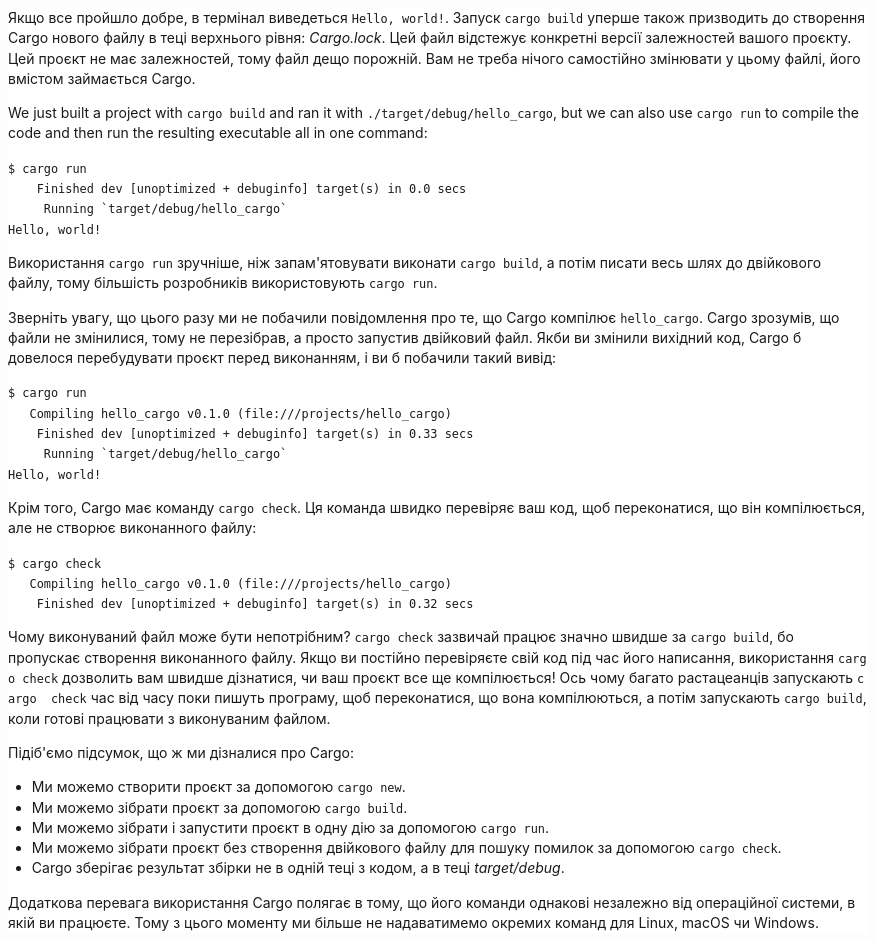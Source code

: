 Якщо все пройшло добре, в термінал виведеться `Hello, world!`. Запуск `cargo build` уперше також призводить до створення Cargo нового файлу в теці верхнього рівня: *Cargo.lock*. Цей файл відстежує конкретні версії залежностей вашого проєкту. Цей проєкт не має залежностей, тому файл дещо порожній. Вам не треба нічого самостійно змінювати у цьому файлі, його вмістом займається Cargo.

We just built a project with `cargo build` and ran it with `./target/debug/hello_cargo`, but we can also use `cargo run` to compile the code and then run the resulting executable all in one command:

```console
$ cargo run
    Finished dev [unoptimized + debuginfo] target(s) in 0.0 secs
     Running `target/debug/hello_cargo`
Hello, world!
```

Використання `cargo run` зручніше, ніж запам'ятовувати виконати `cargo build`, а потім писати весь шлях до двійкового файлу, тому більшість розробників використовують `cargo run`.

Зверніть увагу, що цього разу ми не побачили повідомлення про те, що Cargo компілює `hello_cargo`. Cargo зрозумів, що файли не змінилися, тому не перезібрав, а просто запустив двійковий файл. Якби ви змінили вихідний код, Cargo б довелося перебудувати проєкт перед виконанням, і ви б побачили такий вивід:

```console
$ cargo run
   Compiling hello_cargo v0.1.0 (file:///projects/hello_cargo)
    Finished dev [unoptimized + debuginfo] target(s) in 0.33 secs
     Running `target/debug/hello_cargo`
Hello, world!
```

Крім того, Cargo має команду `cargo check`. Ця команда швидко перевіряє ваш код, щоб переконатися, що він компілюється, але не створює виконанного файлу:

```console
$ cargo check
   Compiling hello_cargo v0.1.0 (file:///projects/hello_cargo)
    Finished dev [unoptimized + debuginfo] target(s) in 0.32 secs
```

Чому виконуваний файл може бути непотрібним? `cargo check` зазвичай працює значно швидше за `cargo build`, бо пропускає створення виконанного файлу. Якщо ви постійно перевіряєте свій код під час його написання, використання `cargo check` дозволить вам швидше дізнатися, чи ваш проєкт все ще компілюється! Ось чому багато растацеанців запускають `cargo 
check` час від часу поки пишуть програму, щоб переконатися, що вона компілюються, а потім запускають `cargo build`, коли готові працювати з виконуваним файлом.

Підіб'ємо підсумок, що ж ми дізналися про Cargo:

* Ми можемо створити проєкт за допомогою `cargo new`.
* Ми можемо зібрати проєкт за допомогою `cargo build`.
* Ми можемо зібрати і запустити проєкт в одну дію за допомогою `cargo run`.
* Ми можемо зібрати проєкт без створення двійкового файлу для пошуку помилок за допомогою `cargo check`.
* Cargo зберігає результат збірки не в одній теці з кодом, а в теці *target/debug*.

Додаткова перевага використання Cargo полягає в тому, що його команди однакові незалежно від операційної системи, в якій ви працюєте. Тому з цього моменту ми більше не надаватимемо окремих команд для Linux, macOS чи Windows.


[документацію]: https://doc.rust-lang.org/cargo/
[installation]: ch01-01-installation.html#installation
[appendix-e]: appendix-05-editions.html